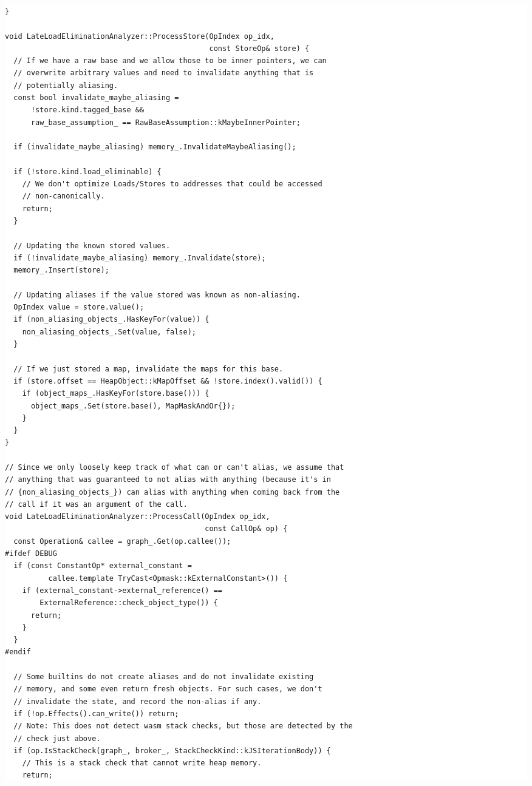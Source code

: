 ```
}

void LateLoadEliminationAnalyzer::ProcessStore(OpIndex op_idx,
                                               const StoreOp& store) {
  // If we have a raw base and we allow those to be inner pointers, we can
  // overwrite arbitrary values and need to invalidate anything that is
  // potentially aliasing.
  const bool invalidate_maybe_aliasing =
      !store.kind.tagged_base &&
      raw_base_assumption_ == RawBaseAssumption::kMaybeInnerPointer;

  if (invalidate_maybe_aliasing) memory_.InvalidateMaybeAliasing();

  if (!store.kind.load_eliminable) {
    // We don't optimize Loads/Stores to addresses that could be accessed
    // non-canonically.
    return;
  }

  // Updating the known stored values.
  if (!invalidate_maybe_aliasing) memory_.Invalidate(store);
  memory_.Insert(store);

  // Updating aliases if the value stored was known as non-aliasing.
  OpIndex value = store.value();
  if (non_aliasing_objects_.HasKeyFor(value)) {
    non_aliasing_objects_.Set(value, false);
  }

  // If we just stored a map, invalidate the maps for this base.
  if (store.offset == HeapObject::kMapOffset && !store.index().valid()) {
    if (object_maps_.HasKeyFor(store.base())) {
      object_maps_.Set(store.base(), MapMaskAndOr{});
    }
  }
}

// Since we only loosely keep track of what can or can't alias, we assume that
// anything that was guaranteed to not alias with anything (because it's in
// {non_aliasing_objects_}) can alias with anything when coming back from the
// call if it was an argument of the call.
void LateLoadEliminationAnalyzer::ProcessCall(OpIndex op_idx,
                                              const CallOp& op) {
  const Operation& callee = graph_.Get(op.callee());
#ifdef DEBUG
  if (const ConstantOp* external_constant =
          callee.template TryCast<Opmask::kExternalConstant>()) {
    if (external_constant->external_reference() ==
        ExternalReference::check_object_type()) {
      return;
    }
  }
#endif

  // Some builtins do not create aliases and do not invalidate existing
  // memory, and some even return fresh objects. For such cases, we don't
  // invalidate the state, and record the non-alias if any.
  if (!op.Effects().can_write()) return;
  // Note: This does not detect wasm stack checks, but those are detected by the
  // check just above.
  if (op.IsStackCheck(graph_, broker_, StackCheckKind::kJSIterationBody)) {
    // This is a stack check that cannot write heap memory.
    return;
```
